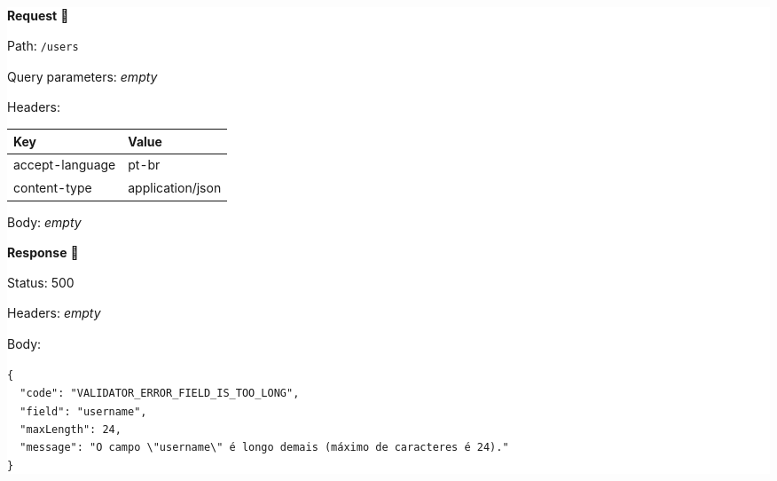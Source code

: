 **Request** :egg:

Path: `/users`

Query parameters: _empty_

Headers: 

| Key | Value |
| :--- | :--- |
| accept-language | pt-br |
| content-type | application/json |

Body: _empty_

**Response** :hatching_chick:

Status: 500

Headers: _empty_

Body: 

```
{
  "code": "VALIDATOR_ERROR_FIELD_IS_TOO_LONG",
  "field": "username",
  "maxLength": 24,
  "message": "O campo \"username\" é longo demais (máximo de caracteres é 24)."
}
```
